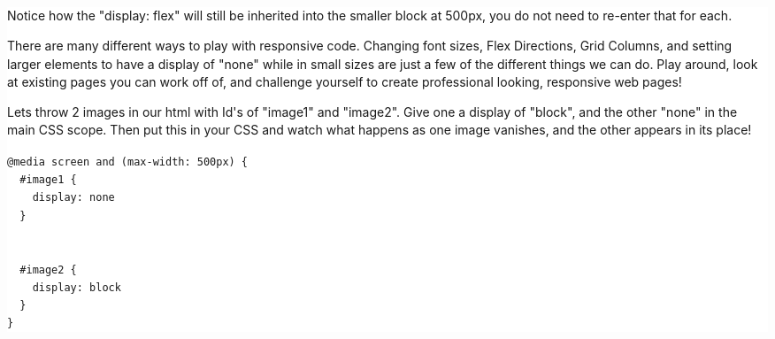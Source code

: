Notice how the "display: flex" will still be inherited into the smaller block at 500px, you do not need to re-enter that for each.


There are many different ways to play with responsive code. Changing font sizes, Flex Directions, Grid Columns, and setting larger elements to have a display of "none" while in small sizes are just a few of the different things we can do. Play around, look at existing pages you can work off of, and challenge yourself to create professional looking, responsive web pages!

Lets throw 2 images in our html with Id's of "image1" and "image2". Give one a display of "block", and the other "none" in the main CSS scope. Then put this in your CSS and watch what happens as one image vanishes, and the other appears in its place!




```
@media screen and (max-width: 500px) {
  #image1 {
    display: none
  }
  
  
  #image2 {
    display: block
  }
}
```
